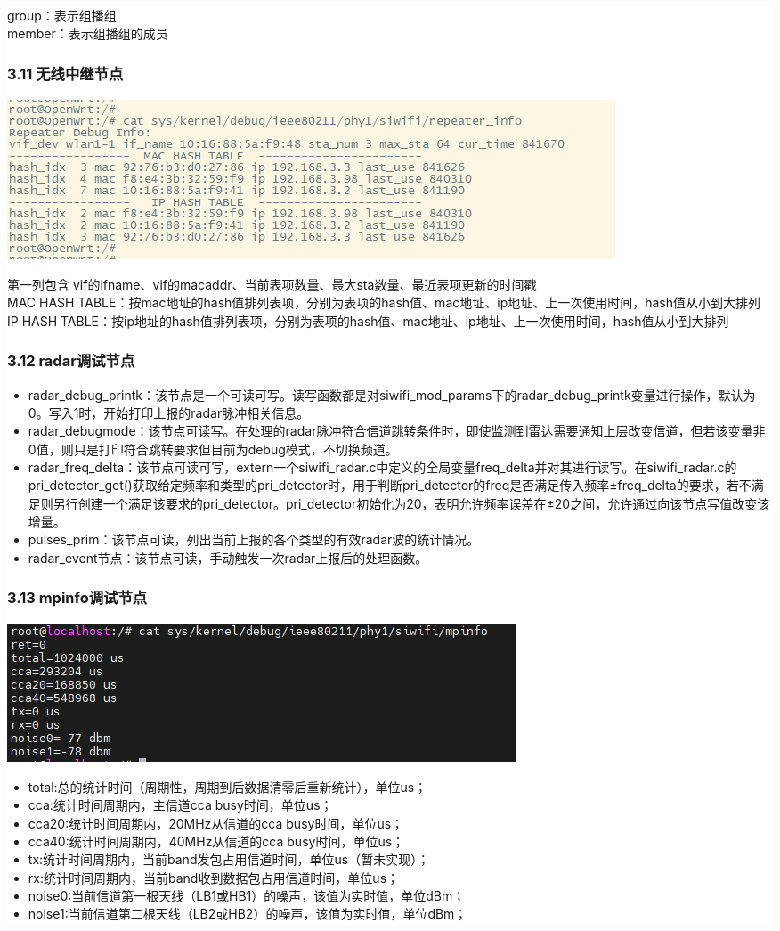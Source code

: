 group：表示组播组  
member：表示组播组的成员  

### 3.11 无线中继节点  

![repeater.png](/assets/images/wifi_debug/repeater.png)  

第一列包含 vif的ifname、vif的macaddr、当前表项数量、最大sta数量、最近表项更新的时间戳  
MAC HASH TABLE：按mac地址的hash值排列表项，分别为表项的hash值、mac地址、ip地址、上一次使用时间，hash值从小到大排列  
IP HASH TABLE：按ip地址的hash值排列表项，分别为表项的hash值、mac地址、ip地址、上一次使用时间，hash值从小到大排列  

### 3.12 radar调试节点  
- radar_debug_printk：该节点是一个可读可写。读写函数都是对siwifi_mod_params下的radar_debug_printk变量进行操作，默认为0。写入1时，开始打印上报的radar脉冲相关信息。  
- radar_debugmode：该节点可读写。在处理的radar脉冲符合信道跳转条件时，即使监测到雷达需要通知上层改变信道，但若该变量非0值，则只是打印符合跳转要求但目前为debug模式，不切换频道。  
- radar_freq_delta：该节点可读可写，extern一个siwifi_radar.c中定义的全局变量freq_delta并对其进行读写。在siwifi_radar.c的pri_detector_get()获取给定频率和类型的pri_detector时，用于判断pri_detector的freq是否满足传入频率±freq_delta的要求，若不满足则另行创建一个满足该要求的pri_detector。pri_detector初始化为20，表明允许频率误差在±20之间，允许通过向该节点写值改变该增量。  
- pulses_prim：该节点可读，列出当前上报的各个类型的有效radar波的统计情况。
- radar_event节点：该节点可读，手动触发一次radar上报后的处理函数。  

### 3.13 mpinfo调试节点  

![mpinfo.png](/assets/images/wifi_debug/mpinfo.png)  

- total:总的统计时间（周期性，周期到后数据清零后重新统计），单位us；  
- cca:统计时间周期内，主信道cca busy时间，单位us；  
- cca20:统计时间周期内，20MHz从信道的cca busy时间，单位us；  
- cca40:统计时间周期内，40MHz从信道的cca busy时间，单位us；  
- tx:统计时间周期内，当前band发包占用信道时间，单位us（暂未实现）；  
- rx:统计时间周期内，当前band收到数据包占用信道时间，单位us；  
- noise0:当前信道第一根天线（LB1或HB1）的噪声，该值为实时值，单位dBm；  
- noise1:当前信道第二根天线（LB2或HB2）的噪声，该值为实时值，单位dBm；  
